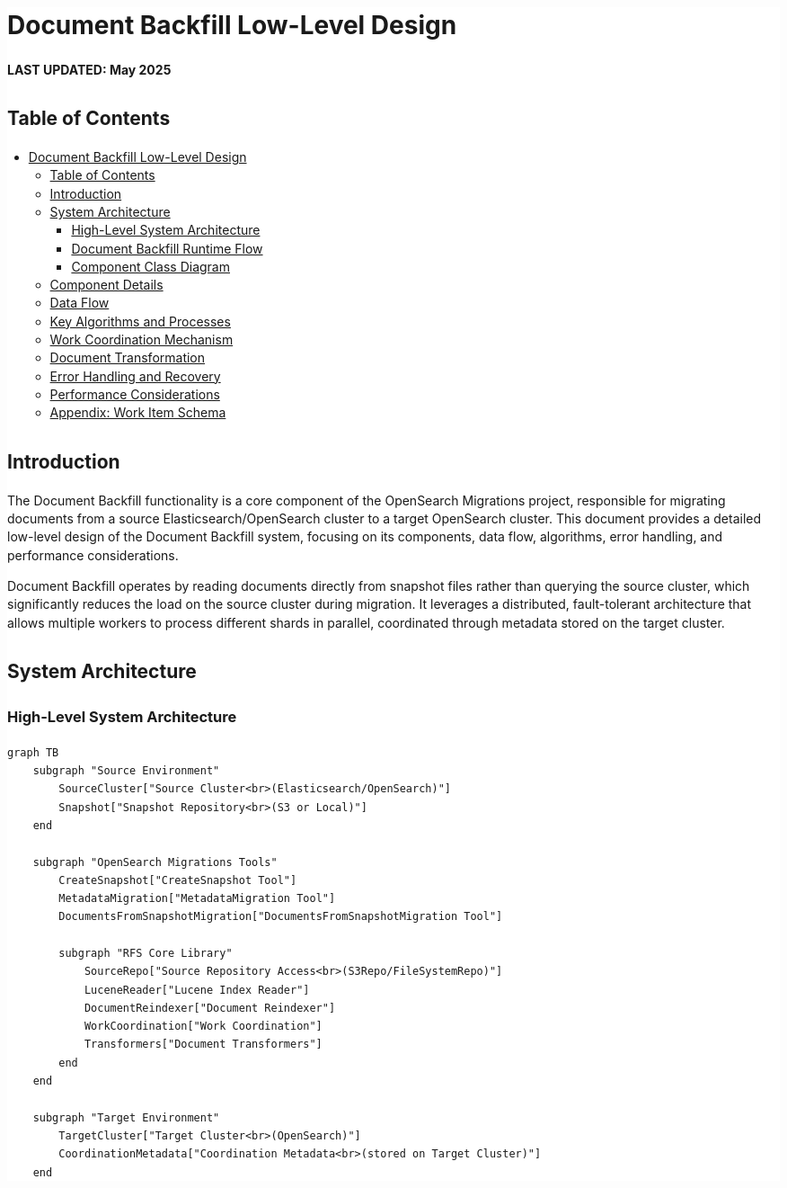 # Document Backfill Low-Level Design

**LAST UPDATED: May 2025**

## Table of Contents
- [Document Backfill Low-Level Design](#document-backfill-low-level-design)
  - [Table of Contents](#table-of-contents)
  - [Introduction](#introduction)
  - [System Architecture](#system-architecture)
    - [High-Level System Architecture](#high-level-system-architecture)
    - [Document Backfill Runtime Flow](#document-backfill-runtime-flow)
    - [Component Class Diagram](#component-class-diagram)
  - [Component Details](#component-details)
  - [Data Flow](#data-flow)
  - [Key Algorithms and Processes](#key-algorithms-and-processes)
  - [Work Coordination Mechanism](#work-coordination-mechanism)
  - [Document Transformation](#document-transformation)
  - [Error Handling and Recovery](#error-handling-and-recovery)
  - [Performance Considerations](#performance-considerations)
  - [Appendix: Work Item Schema](#appendix-work-item-schema)

## Introduction

The Document Backfill functionality is a core component of the OpenSearch Migrations project, responsible for migrating documents from a source Elasticsearch/OpenSearch cluster to a target OpenSearch cluster. This document provides a detailed low-level design of the Document Backfill system, focusing on its components, data flow, algorithms, error handling, and performance considerations.

Document Backfill operates by reading documents directly from snapshot files rather than querying the source cluster, which significantly reduces the load on the source cluster during migration. It leverages a distributed, fault-tolerant architecture that allows multiple workers to process different shards in parallel, coordinated through metadata stored on the target cluster.

## System Architecture

### High-Level System Architecture

```mermaid
graph TB
    subgraph "Source Environment"
        SourceCluster["Source Cluster<br>(Elasticsearch/OpenSearch)"]
        Snapshot["Snapshot Repository<br>(S3 or Local)"]
    end
    
    subgraph "OpenSearch Migrations Tools"
        CreateSnapshot["CreateSnapshot Tool"]
        MetadataMigration["MetadataMigration Tool"]
        DocumentsFromSnapshotMigration["DocumentsFromSnapshotMigration Tool"]
        
        subgraph "RFS Core Library"
            SourceRepo["Source Repository Access<br>(S3Repo/FileSystemRepo)"]
            LuceneReader["Lucene Index Reader"]
            DocumentReindexer["Document Reindexer"]
            WorkCoordination["Work Coordination"]
            Transformers["Document Transformers"]
        end
    end
    
    subgraph "Target Environment"
        TargetCluster["Target Cluster<br>(OpenSearch)"]
        CoordinationMetadata["Coordination Metadata<br>(stored on Target Cluster)"]
    end
```